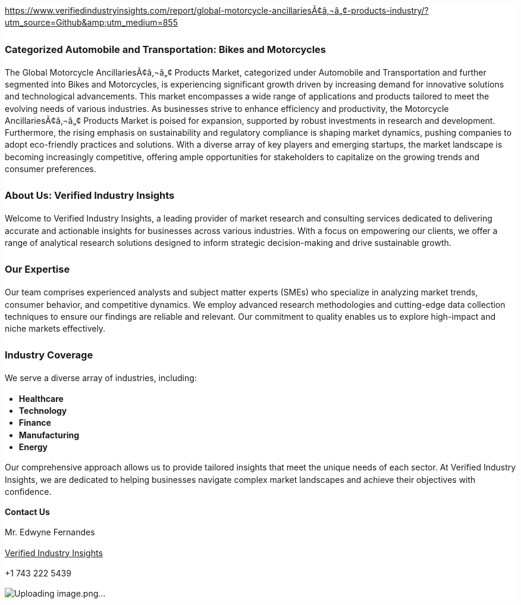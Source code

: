 </strong><a href="https://www.verifiedindustryinsights.com/report/global-motorcycle-ancillariesÃ¢â‚¬â„¢-products-industry/?utm_source=Github&amp;utm_medium=855">https://www.verifiedindustryinsights.com/report/global-motorcycle-ancillariesÃ¢â‚¬â„¢-products-industry/?utm_source=Github&amp;utm_medium=855</a>&nbsp;</p><h3>Categorized Automobile and Transportation: Bikes and Motorcycles </h3><p>The Global Motorcycle AncillariesÃ¢â‚¬â„¢ Products Market, categorized under Automobile and Transportation and further segmented into Bikes and Motorcycles, is experiencing significant growth driven by increasing demand for innovative solutions and technological advancements. This market encompasses a wide range of applications and products tailored to meet the evolving needs of various industries. As businesses strive to enhance efficiency and productivity, the Motorcycle AncillariesÃ¢â‚¬â„¢ Products Market is poised for expansion, supported by robust investments in research and development. Furthermore, the rising emphasis on sustainability and regulatory compliance is shaping market dynamics, pushing companies to adopt eco-friendly practices and solutions. With a diverse array of key players and emerging startups, the market landscape is becoming increasingly competitive, offering ample opportunities for stakeholders to capitalize on the growing trends and consumer preferences.</p><h3>About Us: Verified Industry Insights</h3><p>Welcome to Verified Industry Insights, a leading provider of market research and consulting services dedicated to delivering accurate and actionable insights for businesses across various industries. With a focus on empowering our clients, we offer a range of analytical research solutions designed to inform strategic decision-making and drive sustainable growth.</p><h3>Our Expertise</h3><p>Our team comprises experienced analysts and subject matter experts (SMEs) who specialize in analyzing market trends, consumer behavior, and competitive dynamics. We employ advanced research methodologies and cutting-edge data collection techniques to ensure our findings are reliable and relevant. Our commitment to quality enables us to explore high-impact and niche markets effectively.</p><h3>Industry Coverage</h3><p>We serve a diverse array of industries, including:</p><ul><li><strong>Healthcare</strong></li><li><strong>Technology</strong></li><li><strong>Finance</strong></li><li><strong>Manufacturing</strong></li><li><strong>Energy</strong></li></ul><p>Our comprehensive approach allows us to provide tailored insights that meet the unique needs of each sector. At Verified Industry Insights, we are dedicated to helping businesses navigate complex market landscapes and achieve their objectives with confidence.</p><p><strong>Contact Us</strong></p><p>Mr. Edwyne Fernandes</p><p><a href="https://www.verifiedindustryinsights.com/">Verified Industry Insights</a></p><p>+1 743 222 5439</p>
![Uploading image.png…]()
